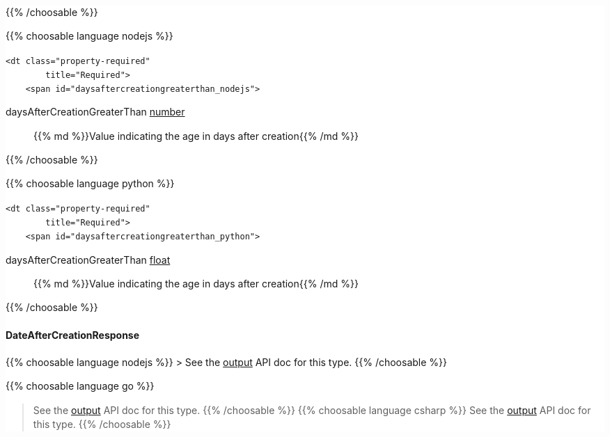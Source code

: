 </dl>
{{% /choosable %}}


{{% choosable language nodejs %}}
<dl class="resources-properties">

    <dt class="property-required"
            title="Required">
        <span id="daysaftercreationgreaterthan_nodejs">
<a href="#daysaftercreationgreaterthan_nodejs" style="color: inherit; text-decoration: inherit;">days<wbr>After<wbr>Creation<wbr>Greater<wbr>Than</a>
</span> 
        <span class="property-indicator"></span>
        <span class="property-type"><a href="https://developer.mozilla.org/en-US/docs/Web/JavaScript/Reference/Global_Objects/number">number</a></span>
    </dt>
    <dd>{{% md %}}Value indicating the age in days after creation{{% /md %}}</dd>

</dl>
{{% /choosable %}}


{{% choosable language python %}}
<dl class="resources-properties">

    <dt class="property-required"
            title="Required">
        <span id="daysaftercreationgreaterthan_python">
<a href="#daysaftercreationgreaterthan_python" style="color: inherit; text-decoration: inherit;">days<wbr>After<wbr>Creation<wbr>Greater<wbr>Than</a>
</span> 
        <span class="property-indicator"></span>
        <span class="property-type"><a href="https://docs.python.org/3/library/stdtypes.html">float</a></span>
    </dt>
    <dd>{{% md %}}Value indicating the age in days after creation{{% /md %}}</dd>

</dl>
{{% /choosable %}}





<h4 id="dateaftercreationresponse">Date<wbr>After<wbr>Creation<wbr>Response</h4>
{{% choosable language nodejs %}}
> See the   <a href="/docs/reference/pkg/nodejs/pulumi/azure-nextgen/types/output/#DateAfterCreationResponse">output</a> API doc for this type.
{{% /choosable %}}

{{% choosable language go %}}
> See the   <a href="https://pkg.go.dev/github.com/pulumi/pulumi-azure-nextgen/sdk/go/azure-nextgen/storage/v20200801preview?tab=doc#DateAfterCreationResponseOutput">output</a> API doc for this type.
{{% /choosable %}}
{{% choosable language csharp %}}
> See the   <a href="/docs/reference/pkg/dotnet/Pulumi.AzureNextGen/Pulumi.AzureNextGen.Storage.V20200801Preview.Outputs.DateAfterCreationResponse.html">output</a> API doc for this type.
{{% /choosable %}}

